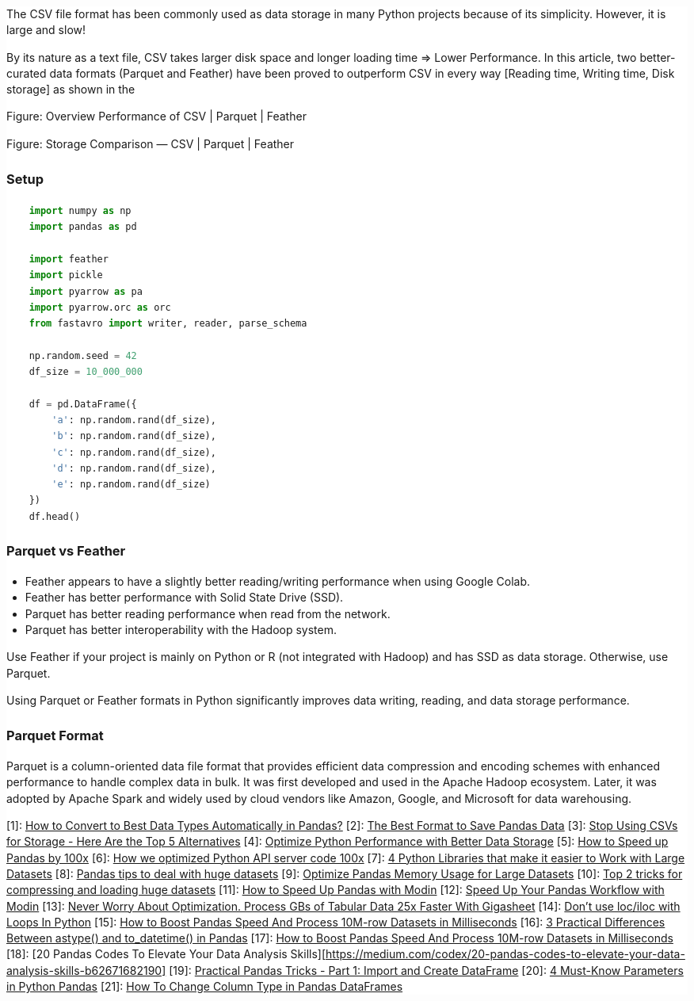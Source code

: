 The CSV file format has been commonly used as data storage in many Python projects because of its simplicity. However, it is large and slow!

By its nature as a text file, CSV takes larger disk space and longer loading time => Lower Performance. In this article, two better-curated data formats (Parquet and Feather) have been proved to outperform CSV in every way [Reading time, Writing time, Disk storage] as shown in the

Figure: Overview Performance of CSV | Parquet | Feather

Figure: Storage Comparison — CSV | Parquet | Feather

### Setup

```py
    import numpy as np
    import pandas as pd

    import feather
    import pickle
    import pyarrow as pa
    import pyarrow.orc as orc
    from fastavro import writer, reader, parse_schema

    np.random.seed = 42
    df_size = 10_000_000

    df = pd.DataFrame({
        'a': np.random.rand(df_size),
        'b': np.random.rand(df_size),
        'c': np.random.rand(df_size),
        'd': np.random.rand(df_size),
        'e': np.random.rand(df_size)
    })
    df.head()
```

### Parquet vs Feather

- Feather appears to have a slightly better reading/writing performance when using Google Colab.
- Feather has better performance with Solid State Drive (SSD).
- Parquet has better reading performance when read from the network.
- Parquet has better interoperability with the Hadoop system.

Use Feather if your project is mainly on Python or R (not integrated with Hadoop) and has SSD as data storage. Otherwise, use Parquet.

Using Parquet or Feather formats in Python significantly improves data writing, reading, and data storage performance.

### Parquet Format

Parquet is a column-oriented data file format that provides efficient data compression and encoding schemes with enhanced performance to handle complex data in bulk. It was first developed and used in the Apache Hadoop ecosystem. Later, it was adopted by Apache Spark and widely used by cloud vendors like Amazon, Google, and Microsoft for data warehousing.


[1]: [How to Convert to Best Data Types Automatically in Pandas?](https://cmdlinetips.com/2020/04/how-to-convert-to-best-data-types-automatically-in-pandas/amp/)
[2]: [The Best Format to Save Pandas Data](https://towardsdatascience.com/the-best-format-to-save-pandas-data-414dca023e0d)
[3]: [Stop Using CSVs for Storage - Here Are the Top 5 Alternatives](https://towardsdatascience.com/stop-using-csvs-for-storage-here-are-the-top-5-alternatives-e3a7c9018de0)
[4]: [Optimize Python Performance with Better Data Storage](https://towardsdatascience.com/optimize-python-performance-with-better-data-storage-d119b43dd25a)
[5]: [How to Speed up Pandas by 100x](https://medium.com/geekculture/simple-tricks-to-speed-up-pandas-by-100x-3b7e705783a8)
[6]: [How we optimized Python API server code 100x](https://towardsdatascience.com/how-we-optimized-python-api-server-code-100x-9da94aa883c5)
[7]: [4 Python Libraries that make it easier to Work with Large Datasets](https://towardsdatascience.com/4-python-libraries-that-ease-working-with-large-dataset-8e91632b8791)
[8]: [Pandas tips to deal with huge datasets](https://kvirajdatt.medium.com/pandas-tips-to-deal-with-huge-datasets-f6a012d4e953)
[9]: [Optimize Pandas Memory Usage for Large Datasets](https://towardsdatascience.com/optimize-pandas-memory-usage-while-reading-large-datasets-1b047c762c9b)
[10]: [Top 2 tricks for compressing and loading huge datasets](https://medium.com/the-techlife/top-2-tricks-for-compressing-and-loading-huge-datasets-91a7e394c933)
[11]: [How to Speed Up Pandas with Modin](https://towardsdatascience.com/how-to-speed-up-pandas-with-modin-84aa6a87bcdb)
[12]: [Speed Up Your Pandas Workflow with Modin](https://towardsdatascience.com/speed-up-your-pandas-workflow-with-modin-9a61acff0076)
[13]: [Never Worry About Optimization. Process GBs of Tabular Data 25x Faster With Gigasheet](https://towardsdatascience.com/never-worry-about-optimization-process-gbs-of-tabular-data-25x-faster-with-no-code-pandas-e85ede4c37d5)
[14]: [Don’t use loc/iloc with Loops In Python](https://medium.com/codex/dont-use-loc-iloc-with-loops-in-python-instead-use-this-f9243289dde7)
[15]: [How to Boost Pandas Speed And Process 10M-row Datasets in Milliseconds](https://towardsdatascience.com/how-to-boost-pandas-speed-and-process-10m-row-datasets-in-milliseconds-48d5468e269)
[16]: [3 Practical Differences Between astype() and to_datetime() in Pandas](https://towardsdatascience.com/3-practical-differences-between-astype-and-to-datetime-in-pandas-fe2c0bfc7678)
[17]: [How to Boost Pandas Speed And Process 10M-row Datasets in Milliseconds](https://pub.towardsai.net/how-to-boost-pandas-speed-and-process-10m-row-datasets-in-milliseconds-9f6b37fb407d)
[18]: [20 Pandas Codes To Elevate Your Data Analysis Skills][https://medium.com/codex/20-pandas-codes-to-elevate-your-data-analysis-skills-b62671682190]
[19]: [Practical Pandas Tricks - Part 1: Import and Create DataFrame](https://towardsdatascience.com/introduction-to-pandas-part-1-import-and-create-dataframe-e53326b6e2b1)
[20]: [4 Must-Know Parameters in Python Pandas](https://towardsdatascience.com/4-must-know-parameters-in-python-pandas-6a4e36f6ddaf)
[21]: [How To Change Column Type in Pandas DataFrames](https://towardsdatascience.com/how-to-change-column-type-in-pandas-dataframes-d2a5548888f8)